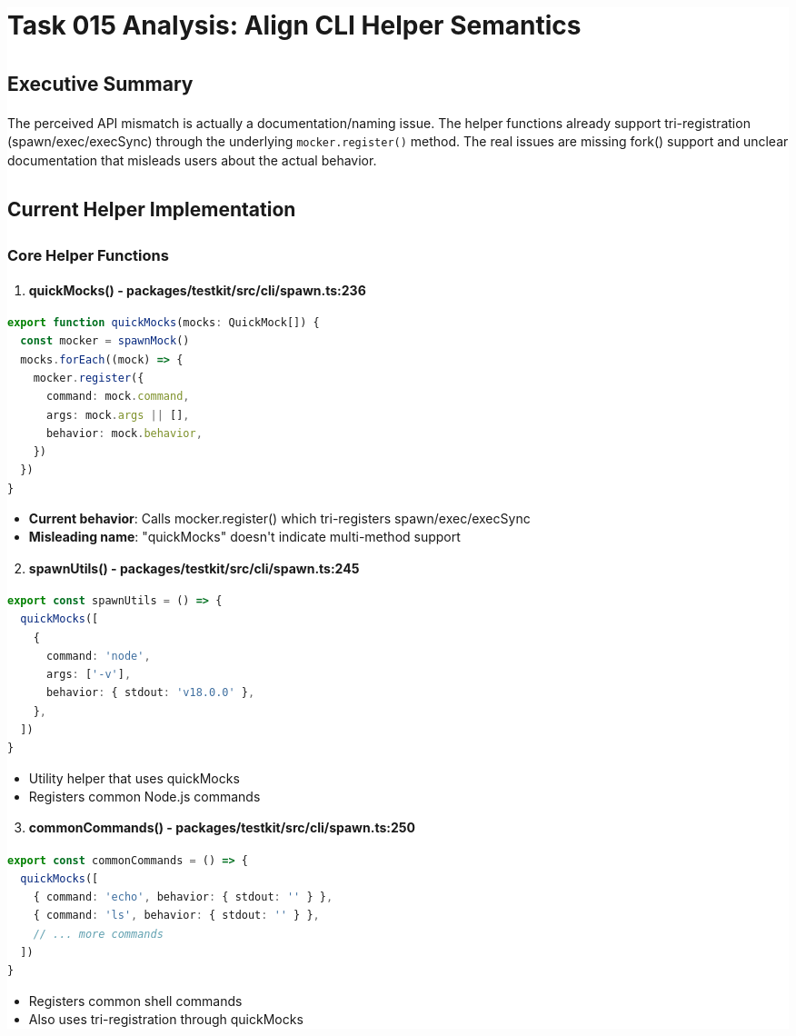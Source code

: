 # Task 015 Analysis: Align CLI Helper Semantics

## Executive Summary
The perceived API mismatch is actually a documentation/naming issue. The helper functions already support tri-registration (spawn/exec/execSync) through the underlying `mocker.register()` method. The real issues are missing fork() support and unclear documentation that misleads users about the actual behavior.

## Current Helper Implementation

### Core Helper Functions

1. **quickMocks() - packages/testkit/src/cli/spawn.ts:236**
```typescript
export function quickMocks(mocks: QuickMock[]) {
  const mocker = spawnMock()
  mocks.forEach((mock) => {
    mocker.register({
      command: mock.command,
      args: mock.args || [],
      behavior: mock.behavior,
    })
  })
}
```
- **Current behavior**: Calls mocker.register() which tri-registers spawn/exec/execSync
- **Misleading name**: "quickMocks" doesn't indicate multi-method support

2. **spawnUtils() - packages/testkit/src/cli/spawn.ts:245**
```typescript
export const spawnUtils = () => {
  quickMocks([
    {
      command: 'node',
      args: ['-v'],
      behavior: { stdout: 'v18.0.0' },
    },
  ])
}
```
- Utility helper that uses quickMocks
- Registers common Node.js commands

3. **commonCommands() - packages/testkit/src/cli/spawn.ts:250**
```typescript
export const commonCommands = () => {
  quickMocks([
    { command: 'echo', behavior: { stdout: '' } },
    { command: 'ls', behavior: { stdout: '' } },
    // ... more commands
  ])
}
```
- Registers common shell commands
- Also uses tri-registration through quickMocks

